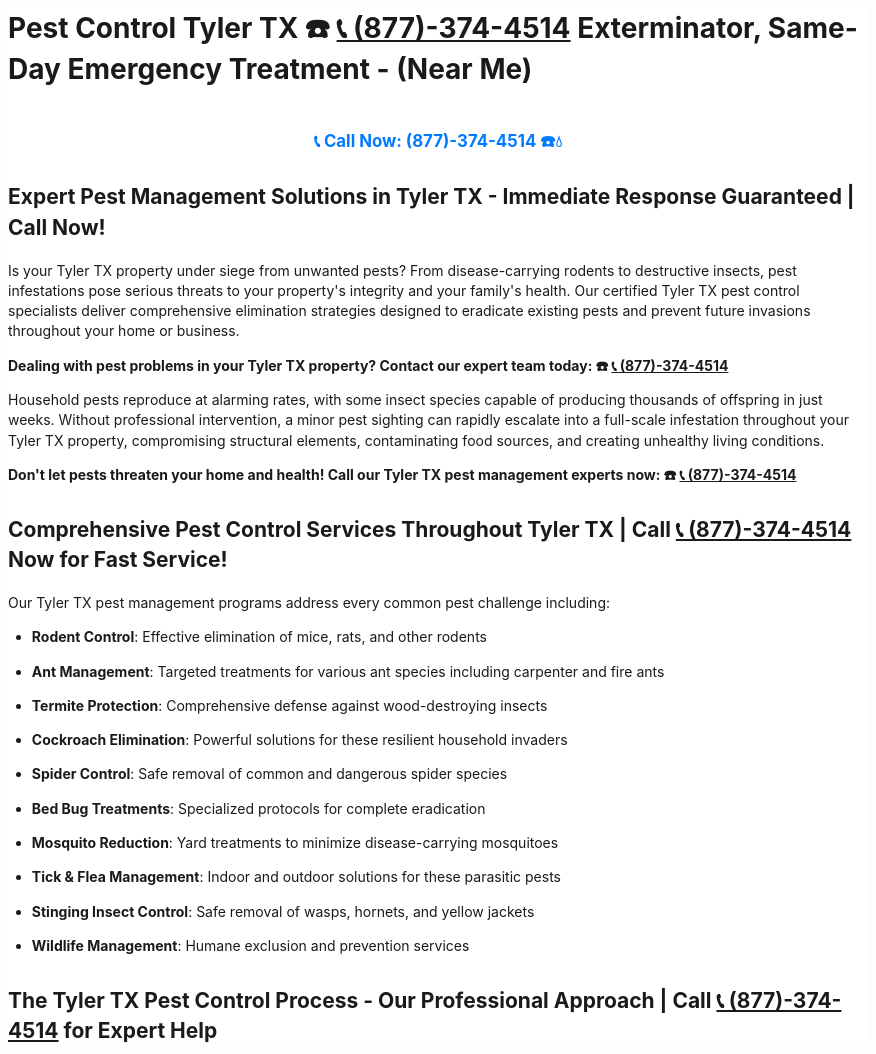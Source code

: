 # Pest Control Tyler TX ☎️ [📞 (877)-374-4514](https://pest-control-4514.netlify.app) Exterminator, Same-Day Emergency Treatment - (Near Me)
# 

<p align="center" style="font-size: 1.2em; font-weight: bold; margin: 20px 0;">
  <a href="https://pest-control-4514.netlify.app" target="_blank" style="color: #007BFF; text-decoration: none;">📞 Call Now: (877)-374-4514 ☎️💧</a>
</p>

## Expert Pest Management Solutions in Tyler TX - Immediate Response Guaranteed | Call  Now!

Is your Tyler TX property under siege from unwanted pests? From disease-carrying rodents to destructive insects, pest infestations pose serious threats to your property's integrity and your family's health. Our certified Tyler TX pest control specialists deliver comprehensive elimination strategies designed to eradicate existing pests and prevent future invasions throughout your home or business.

**Dealing with pest problems in your Tyler TX property? Contact our expert team today: ☎️ [📞 (877)-374-4514](https://pest-control-4514.netlify.app)**

Household pests reproduce at alarming rates, with some insect species capable of producing thousands of offspring in just weeks. Without professional intervention, a minor pest sighting can rapidly escalate into a full-scale infestation throughout your Tyler TX property, compromising structural elements, contaminating food sources, and creating unhealthy living conditions.

**Don't let pests threaten your home and health! Call our Tyler TX pest management experts now: ☎️ [📞 (877)-374-4514](https://pest-control-4514.netlify.app)**

## Comprehensive Pest Control Services Throughout Tyler TX | Call [📞 (877)-374-4514](https://pest-control-4514.netlify.app) Now for Fast Service!

Our Tyler TX pest management programs address every common pest challenge including:

- **Rodent Control**: Effective elimination of mice, rats, and other rodents  

- **Ant Management**: Targeted treatments for various ant species including carpenter and fire ants  

- **Termite Protection**: Comprehensive defense against wood-destroying insects  

- **Cockroach Elimination**: Powerful solutions for these resilient household invaders  

- **Spider Control**: Safe removal of common and dangerous spider species  

- **Bed Bug Treatments**: Specialized protocols for complete eradication  

- **Mosquito Reduction**: Yard treatments to minimize disease-carrying mosquitoes  

- **Tick & Flea Management**: Indoor and outdoor solutions for these parasitic pests  

- **Stinging Insect Control**: Safe removal of wasps, hornets, and yellow jackets  

- **Wildlife Management**: Humane exclusion and prevention services  

## The Tyler TX Pest Control Process - Our Professional Approach | Call [📞 (877)-374-4514](https://pest-control-4514.netlify.app) for Expert Help
